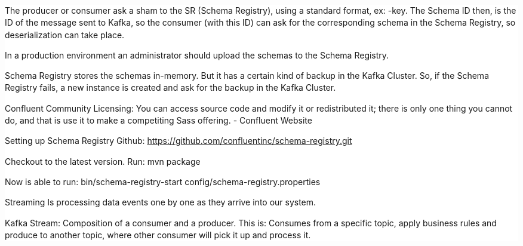 The producer or consumer ask a sham to the SR (Schema Registry), using a standard format, ex: <name>-key.
The Schema ID then, is the ID of the message sent to Kafka, so the consumer (with this ID) can ask for the corresponding schema in the Schema Registry, so deserialization can take place.

In a production environment an administrator should upload the schemas to the Schema Registry.

Schema Registry stores the schemas in-memory. But it has a certain kind of backup in the Kafka Cluster. So, if the Schema Registry fails, a new instance is created and ask for the backup in the Kafka Cluster.

Confluent Community Licensing: You can access source code and modify it or redistributed it; there is only one thing you cannot do, and that is use it to make a competiting Sass offering. - Confluent Website

Setting up Schema Registry
Github: <a href="https://github.com/confluentinc/schema-registry.git">https://github.com/confluentinc/schema-registry.git</a>

Checkout to the latest version.
Run: mvn package

Now is able to run: bin/schema-registry-start config/schema-registry.properties


Streaming
Is processing data events one by one as they arrive into our system.

Kafka Stream: Composition of a consumer and a producer. This is: Consumes from a specific topic, apply business rules and produce to another topic, where other consumer will pick it up and process it.





































